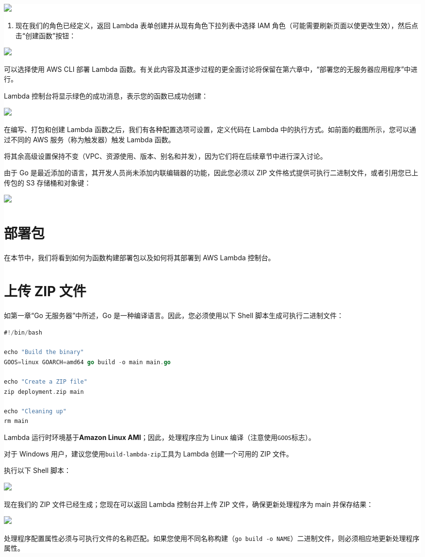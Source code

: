 ![](https://github.com/OpenDocCN/freelearn-golang-zh/raw/master/docs/hsn-svls-app-go/img/8eeaac41-4450-4192-ba70-bed47810e001.png)

1.  现在我们的角色已经定义，返回 Lambda 表单创建并从现有角色下拉列表中选择 IAM 角色（可能需要刷新页面以使更改生效），然后点击“创建函数”按钮：

![](https://github.com/OpenDocCN/freelearn-golang-zh/raw/master/docs/hsn-svls-app-go/img/2b51eed3-fd9b-4482-901c-9ff3c6f15b75.png)

可以选择使用 AWS CLI 部署 Lambda 函数。有关此内容及其逐步过程的更全面讨论将保留在第六章中，“部署您的无服务器应用程序”中进行。

Lambda 控制台将显示绿色的成功消息，表示您的函数已成功创建：

![](https://github.com/OpenDocCN/freelearn-golang-zh/raw/master/docs/hsn-svls-app-go/img/98a02fa0-b70d-4d9b-96ed-8aec263a7c0e.png)

在编写、打包和创建 Lambda 函数之后，我们有各种配置选项可设置，定义代码在 Lambda 中的执行方式。如前面的截图所示，您可以通过不同的 AWS 服务（称为触发器）触发 Lambda 函数。

将其余高级设置保持不变（VPC、资源使用、版本、别名和并发），因为它们将在后续章节中进行深入讨论。

由于 Go 是最近添加的语言，其开发人员尚未添加内联编辑器的功能，因此您必须以 ZIP 文件格式提供可执行二进制文件，或者引用您已上传包的 S3 存储桶和对象键：

![](https://github.com/OpenDocCN/freelearn-golang-zh/raw/master/docs/hsn-svls-app-go/img/cf6af336-36cb-4fe1-a38b-e4226554ddb5.png)

# 部署包

在本节中，我们将看到如何为函数构建部署包以及如何将其部署到 AWS Lambda 控制台。

# 上传 ZIP 文件

如第一章“Go 无服务器”中所述，Go 是一种编译语言。因此，您必须使用以下 Shell 脚本生成可执行二进制文件：

```go
#!/bin/bash

echo "Build the binary"
GOOS=linux GOARCH=amd64 go build -o main main.go

echo "Create a ZIP file"
zip deployment.zip main

echo "Cleaning up"
rm main
```

Lambda 运行时环境基于**Amazon Linux AMI**；因此，处理程序应为 Linux 编译（注意使用`GOOS`标志）。

对于 Windows 用户，建议您使用`build-lambda-zip`工具为 Lambda 创建一个可用的 ZIP 文件。

执行以下 Shell 脚本：

![](https://github.com/OpenDocCN/freelearn-golang-zh/raw/master/docs/hsn-svls-app-go/img/9a2cdf06-74fa-4cc7-9a83-8a4f00696fee.png)

现在我们的 ZIP 文件已经生成；您现在可以返回 Lambda 控制台并上传 ZIP 文件，确保更新处理程序为 main 并保存结果：

![](https://github.com/OpenDocCN/freelearn-golang-zh/raw/master/docs/hsn-svls-app-go/img/f62c09cb-8c95-48a7-a6d7-246b4dc837e7.png)

处理程序配置属性必须与可执行文件的名称匹配。如果您使用不同名称构建（`go build -o NAME`）二进制文件，则必须相应地更新处理程序属性。
